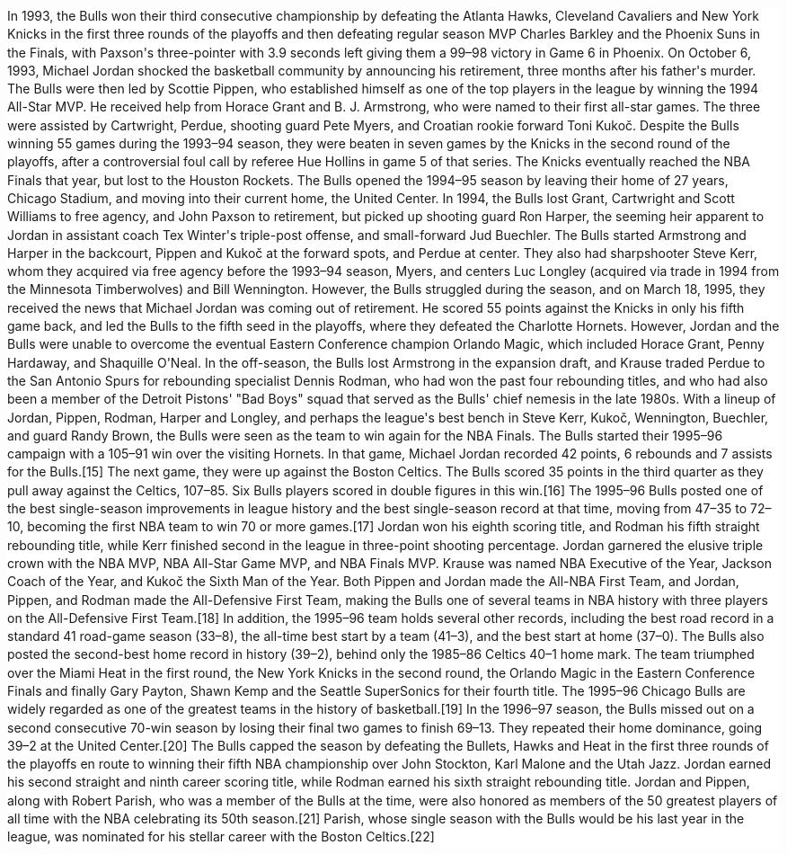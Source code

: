 In 1993, the Bulls won their third consecutive championship by defeating the Atlanta Hawks, Cleveland Cavaliers and New York Knicks in the first three rounds of the playoffs and then defeating regular season MVP Charles Barkley and the Phoenix Suns in the Finals, with Paxson's three-pointer with 3.9 seconds left giving them a 99–98 victory in Game 6 in Phoenix.
On October 6, 1993, Michael Jordan shocked the basketball community by announcing his retirement, three months after his father's murder. The Bulls were then led by Scottie Pippen, who established himself as one of the top players in the league by winning the 1994 All-Star MVP. He received help from Horace Grant and B. J. Armstrong, who were named to their first all-star games. The three were assisted by Cartwright, Perdue, shooting guard Pete Myers, and Croatian rookie forward Toni Kukoč. Despite the Bulls winning 55 games during the 1993–94 season, they were beaten in seven games by the Knicks in the second round of the playoffs, after a controversial foul call by referee Hue Hollins in game 5 of that series. The Knicks eventually reached the NBA Finals that year, but lost to the Houston Rockets. The Bulls opened the 1994–95 season by leaving their home of 27 years, Chicago Stadium, and moving into their current home, the United Center.
In 1994, the Bulls lost Grant, Cartwright and Scott Williams to free agency, and John Paxson to retirement, but picked up shooting guard Ron Harper, the seeming heir apparent to Jordan in assistant coach Tex Winter's triple-post offense, and small-forward Jud Buechler. The Bulls started Armstrong and Harper in the backcourt, Pippen and Kukoč at the forward spots, and Perdue at center. They also had sharpshooter Steve Kerr, whom they acquired via free agency before the 1993–94 season, Myers, and centers Luc Longley (acquired via trade in 1994 from the Minnesota Timberwolves) and Bill Wennington. However, the Bulls struggled during the season, and on March 18, 1995, they received the news that Michael Jordan was coming out of retirement. He scored 55 points against the Knicks in only his fifth game back, and led the Bulls to the fifth seed in the playoffs, where they defeated the Charlotte Hornets. However, Jordan and the Bulls were unable to overcome the eventual Eastern Conference champion Orlando Magic, which included Horace Grant, Penny Hardaway, and Shaquille O'Neal.
In the off-season, the Bulls lost Armstrong in the expansion draft, and Krause traded Perdue to the San Antonio Spurs for rebounding specialist Dennis Rodman, who had won the past four rebounding titles, and who had also been a member of the Detroit Pistons' "Bad Boys" squad that served as the Bulls' chief nemesis in the late 1980s.
With a lineup of Jordan, Pippen, Rodman, Harper and Longley, and perhaps the league's best bench in Steve Kerr, Kukoč, Wennington, Buechler, and guard Randy Brown, the Bulls were seen as the team to win again for the NBA Finals.
The Bulls started their 1995–96 campaign with a 105–91 win over the visiting Hornets. In that game, Michael Jordan recorded 42 points, 6 rebounds and 7 assists for the Bulls.[15] The next game, they were up against the Boston Celtics. The Bulls scored 35 points in the third quarter as they pull away against the Celtics, 107–85. Six Bulls players scored in double figures in this win.[16] The 1995–96 Bulls posted one of the best single-season improvements in league history and the best single-season record at that time, moving from 47–35 to 72–10, becoming the first NBA team to win 70 or more games.[17] Jordan won his eighth scoring title, and Rodman his fifth straight rebounding title, while Kerr finished second in the league in three-point shooting percentage. Jordan garnered the elusive triple crown with the NBA MVP, NBA All-Star Game MVP, and NBA Finals MVP. Krause was named NBA Executive of the Year, Jackson Coach of the Year, and Kukoč the Sixth Man of the Year. Both Pippen and Jordan made the All-NBA First Team, and Jordan, Pippen, and Rodman made the All-Defensive First Team, making the Bulls one of several teams in NBA history with three players on the All-Defensive First Team.[18]
In addition, the 1995–96 team holds several other records, including the best road record in a standard 41 road-game season (33–8), the all-time best start by a team (41–3), and the best start at home (37–0). The Bulls also posted the second-best home record in history (39–2), behind only the 1985–86 Celtics 40–1 home mark. The team triumphed over the Miami Heat in the first round, the New York Knicks in the second round, the Orlando Magic in the Eastern Conference Finals and finally Gary Payton, Shawn Kemp and the Seattle SuperSonics for their fourth title. The 1995–96 Chicago Bulls are widely regarded as one of the greatest teams in the history of basketball.[19]
In the 1996–97 season, the Bulls missed out on a second consecutive 70-win season by losing their final two games to finish 69–13. They repeated their home dominance, going 39–2 at the United Center.[20] The Bulls capped the season by defeating the Bullets, Hawks and Heat in the first three rounds of the playoffs en route to winning their fifth NBA championship over John Stockton, Karl Malone and the Utah Jazz. Jordan earned his second straight and ninth career scoring title, while Rodman earned his sixth straight rebounding title. Jordan and Pippen, along with Robert Parish, who was a member of the Bulls at the time, were also honored as members of the 50 greatest players of all time with the NBA celebrating its 50th season.[21] Parish, whose single season with the Bulls would be his last year in the league, was nominated for his stellar career with the Boston Celtics.[22]